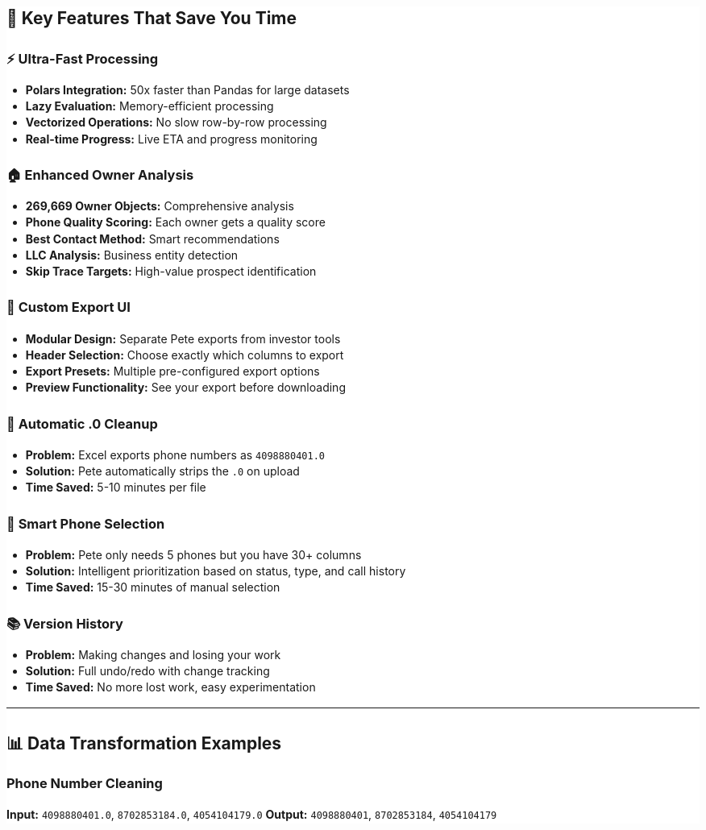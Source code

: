 
## 🔧 Key Features That Save You Time

### ⚡ **Ultra-Fast Processing**

- **Polars Integration:** 50x faster than Pandas for large datasets
- **Lazy Evaluation:** Memory-efficient processing
- **Vectorized Operations:** No slow row-by-row processing
- **Real-time Progress:** Live ETA and progress monitoring

### 🏠 **Enhanced Owner Analysis**

- **269,669 Owner Objects:** Comprehensive analysis
- **Phone Quality Scoring:** Each owner gets a quality score
- **Best Contact Method:** Smart recommendations
- **LLC Analysis:** Business entity detection
- **Skip Trace Targets:** High-value prospect identification

### 🎯 **Custom Export UI**

- **Modular Design:** Separate Pete exports from investor tools
- **Header Selection:** Choose exactly which columns to export
- **Export Presets:** Multiple pre-configured export options
- **Preview Functionality:** See your export before downloading

### 🧹 **Automatic .0 Cleanup**

- **Problem:** Excel exports phone numbers as `4098880401.0`
- **Solution:** Pete automatically strips the `.0` on upload
- **Time Saved:** 5-10 minutes per file

### 🎯 **Smart Phone Selection**

- **Problem:** Pete only needs 5 phones but you have 30+ columns
- **Solution:** Intelligent prioritization based on status, type, and call history
- **Time Saved:** 15-30 minutes of manual selection

### 📚 **Version History**

- **Problem:** Making changes and losing your work
- **Solution:** Full undo/redo with change tracking
- **Time Saved:** No more lost work, easy experimentation

---

## 📊 Data Transformation Examples

### Phone Number Cleaning

**Input:** `4098880401.0`, `8702853184.0`, `4054104179.0`
**Output:** `4098880401`, `8702853184`, `4054104179`
